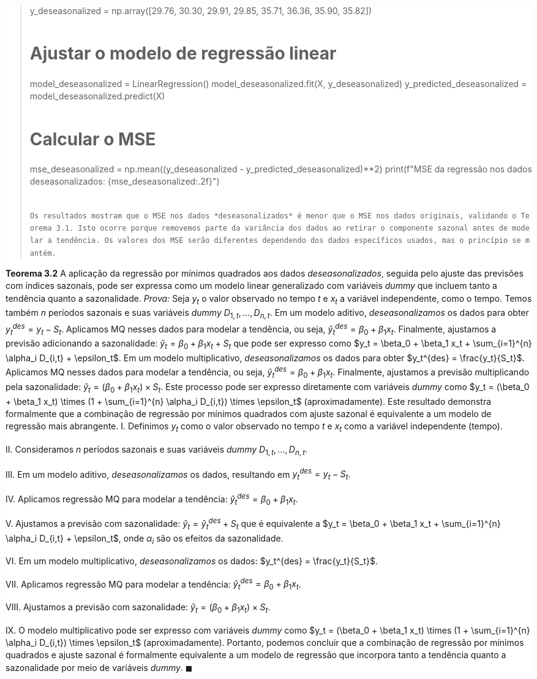 > y_deseasonalized = np.array([29.76, 30.30, 29.91, 29.85, 35.71, 36.36, 35.90, 35.82])
>
> # Ajustar o modelo de regressão linear
> model_deseasonalized = LinearRegression()
>model_deseasonalized.fit(X, y_deseasonalized)
> y_predicted_deseasonalized = model_deseasonalized.predict(X)
> # Calcular o MSE
> mse_deseasonalized = np.mean((y_deseasonalized - y_predicted_deseasonalized)**2)
> print(f"MSE da regressão nos dados deseasonalizados: {mse_deseasonalized:.2f}")
> ```
>
> Os resultados mostram que o MSE nos dados *deseasonalizados* é menor que o MSE nos dados originais, validando o Teorema 3.1. Isto ocorre porque removemos parte da variância dos dados ao retirar o componente sazonal antes de modelar a tendência. Os valores dos MSE serão diferentes dependendo dos dados específicos usados, mas o princípio se mantém.

**Teorema 3.2** A aplicação da regressão por mínimos quadrados aos dados *deseasonalizados*, seguida pelo ajuste das previsões com índices sazonais, pode ser expressa como um modelo linear generalizado com variáveis *dummy* que incluem tanto a tendência quanto a sazonalidade.
*Prova:*
Seja $y_t$ o valor observado no tempo $t$ e $x_t$ a variável independente, como o tempo. Temos também $n$ períodos sazonais e suas variáveis *dummy* $D_{1,t}, \dots, D_{n,t}$.
Em um modelo aditivo, *deseasonalizamos* os dados para obter  $y_t^{des} = y_t - S_t$. Aplicamos MQ nesses dados para modelar a tendência, ou seja, $\hat{y}_t^{des} = \beta_0 + \beta_1 x_t$.  Finalmente, ajustamos a previsão adicionando a sazonalidade: $\hat{y}_t =  \beta_0 + \beta_1 x_t + S_t$ que pode ser expresso como $y_t = \beta_0 + \beta_1 x_t + \sum_{i=1}^{n} \alpha_i D_{i,t} + \epsilon_t$.
Em um modelo multiplicativo, *deseasonalizamos* os dados para obter $y_t^{des} = \frac{y_t}{S_t}$. Aplicamos MQ nesses dados para modelar a tendência, ou seja, $\hat{y}_t^{des} = \beta_0 + \beta_1 x_t$. Finalmente, ajustamos a previsão multiplicando pela sazonalidade: $\hat{y}_t = (\beta_0 + \beta_1 x_t) \times S_t$. Este processo pode ser expresso diretamente com variáveis *dummy* como $y_t = (\beta_0 + \beta_1 x_t) \times (1 + \sum_{i=1}^{n} \alpha_i D_{i,t}) \times \epsilon_t$ (aproximadamente).
Este resultado demonstra formalmente que a combinação de regressão por mínimos quadrados com ajuste sazonal é equivalente a um modelo de regressão mais abrangente.
I.  Definimos $y_t$ como o valor observado no tempo $t$ e $x_t$ como a variável independente (tempo).

II.  Consideramos $n$ períodos sazonais e suas variáveis *dummy* $D_{1,t}, \dots, D_{n,t}$.

III.  Em um modelo aditivo, *deseasonalizamos* os dados, resultando em  $y_t^{des} = y_t - S_t$.

IV. Aplicamos regressão MQ para modelar a tendência: $\hat{y}_t^{des} = \beta_0 + \beta_1 x_t$.

V.  Ajustamos a previsão com sazonalidade: $\hat{y}_t = \hat{y}_t^{des} + S_t$ que é equivalente a $y_t = \beta_0 + \beta_1 x_t + \sum_{i=1}^{n} \alpha_i D_{i,t} + \epsilon_t$, onde $\alpha_i$ são os efeitos da sazonalidade.

VI.  Em um modelo multiplicativo, *deseasonalizamos* os dados: $y_t^{des} = \frac{y_t}{S_t}$.

VII. Aplicamos regressão MQ para modelar a tendência: $\hat{y}_t^{des} = \beta_0 + \beta_1 x_t$.

VIII. Ajustamos a previsão com sazonalidade: $\hat{y}_t = (\beta_0 + \beta_1 x_t) \times S_t$.

IX. O modelo multiplicativo pode ser expresso com variáveis *dummy* como $y_t = (\beta_0 + \beta_1 x_t) \times (1 + \sum_{i=1}^{n} \alpha_i D_{i,t}) \times \epsilon_t$ (aproximadamente).
Portanto, podemos concluir que a combinação de regressão por mínimos quadrados e ajuste sazonal é formalmente equivalente a um modelo de regressão que incorpora tanto a tendência quanto a sazonalidade por meio de variáveis *dummy*. $\blacksquare$


[^5]: Chapter 3 - Forecasting Demand, p. 58
[^58]: Chapter 3 - Forecasting Demand, p. 59
[^59]: Chapter 3 - Forecasting Demand, p. 59
[^60]: Chapter 3 - Forecasting Demand, p. 60
[^74]: Chapter 3 - Forecasting Demand, p. 74
[^75]: Chapter 3 - Forecasting Demand, p. 75
[Lema 1.1]: See previous chapter on "Técnicas para Sazonalidade em Séries Temporais", Lema 1.1.
[Lema 1.2]: See previous chapter on "Técnicas para Sazonalidade em Séries Temporais", Lema 1.2.
[Proposição 1]: See previous chapter on "Técnicas para Sazonalidade em Séries Temporais", Proposição 1.
[Teorema 2]: See previous chapter on "Técnicas para Sazonalidade em Séries Temporais", Teorema 2.
[Teorema 2.1]: See previous chapter on "Técnicas para Sazonalidade em Séries Temporais", Teorema 2.1.